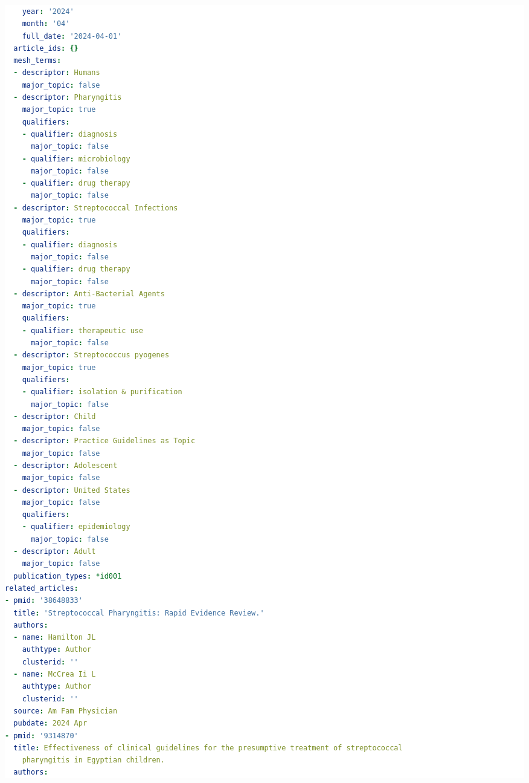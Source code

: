 ```yaml
    year: '2024'
    month: '04'
    full_date: '2024-04-01'
  article_ids: {}
  mesh_terms:
  - descriptor: Humans
    major_topic: false
  - descriptor: Pharyngitis
    major_topic: true
    qualifiers:
    - qualifier: diagnosis
      major_topic: false
    - qualifier: microbiology
      major_topic: false
    - qualifier: drug therapy
      major_topic: false
  - descriptor: Streptococcal Infections
    major_topic: true
    qualifiers:
    - qualifier: diagnosis
      major_topic: false
    - qualifier: drug therapy
      major_topic: false
  - descriptor: Anti-Bacterial Agents
    major_topic: true
    qualifiers:
    - qualifier: therapeutic use
      major_topic: false
  - descriptor: Streptococcus pyogenes
    major_topic: true
    qualifiers:
    - qualifier: isolation & purification
      major_topic: false
  - descriptor: Child
    major_topic: false
  - descriptor: Practice Guidelines as Topic
    major_topic: false
  - descriptor: Adolescent
    major_topic: false
  - descriptor: United States
    major_topic: false
    qualifiers:
    - qualifier: epidemiology
      major_topic: false
  - descriptor: Adult
    major_topic: false
  publication_types: *id001
related_articles:
- pmid: '38648833'
  title: 'Streptococcal Pharyngitis: Rapid Evidence Review.'
  authors:
  - name: Hamilton JL
    authtype: Author
    clusterid: ''
  - name: McCrea Ii L
    authtype: Author
    clusterid: ''
  source: Am Fam Physician
  pubdate: 2024 Apr
- pmid: '9314870'
  title: Effectiveness of clinical guidelines for the presumptive treatment of streptococcal
    pharyngitis in Egyptian children.
  authors:
```